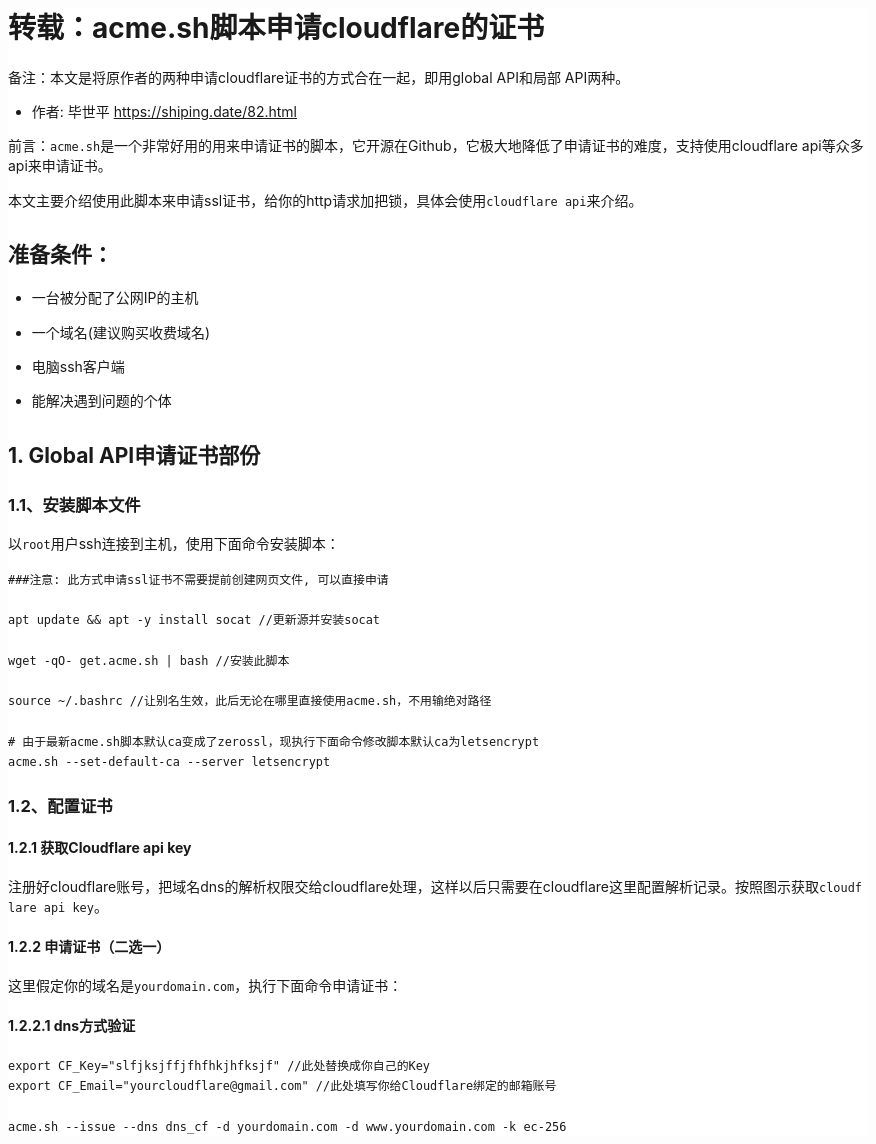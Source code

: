 # 转载：acme.sh脚本申请cloudflare的证书

备注：本文是将原作者的两种申请cloudflare证书的方式合在一起，即用global API和局部 API两种。 

- 作者: 毕世平 https://shiping.date/82.html 

前言：`acme.sh`是一个非常好用的用来申请证书的脚本，它开源在Github，它极大地降低了申请证书的难度，支持使用cloudflare api等众多api来申请证书。

本文主要介绍使用此脚本来申请ssl证书，给你的http请求加把锁，具体会使用`cloudflare api`来介绍。

## 准备条件：

- 一台被分配了公网IP的主机

- 一个域名(建议购买收费域名)

- 电脑ssh客户端

- 能解决遇到问题的个体


## 1. Global API申请证书部份



### 1.1、安装脚本文件

以`root`用户ssh连接到主机，使用下面命令安装脚本：

```
###注意: 此方式申请ssl证书不需要提前创建网页文件, 可以直接申请

apt update && apt -y install socat //更新源并安装socat

wget -qO- get.acme.sh | bash //安装此脚本

source ~/.bashrc //让别名生效，此后无论在哪里直接使用acme.sh，不用输绝对路径

# 由于最新acme.sh脚本默认ca变成了zerossl，现执行下面命令修改脚本默认ca为letsencrypt
acme.sh --set-default-ca --server letsencrypt
```

### 1.2、配置证书

#### 1.2.1 获取Cloudflare api key

注册好cloudflare账号，把域名dns的解析权限交给cloudflare处理，这样以后只需要在cloudflare这里配置解析记录。按照图示获取`cloudflare api key`。

#### 1.2.2 申请证书（二选一）

这里假定你的域名是`yourdomain.com`，执行下面命令申请证书：

#### 1.2.2.1 dns方式验证

```
export CF_Key="slfjksjffjfhfhkjhfksjf" //此处替换成你自己的Key
export CF_Email="yourcloudflare@gmail.com" //此处填写你给Cloudflare绑定的邮箱账号

acme.sh --issue --dns dns_cf -d yourdomain.com -d www.yourdomain.com -k ec-256
```

